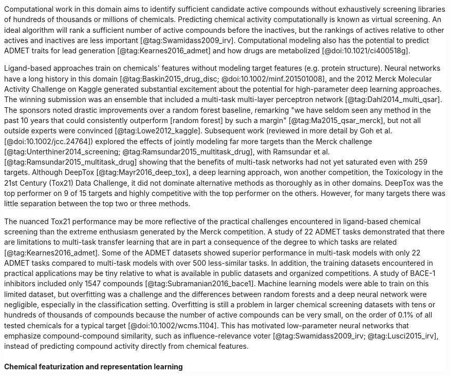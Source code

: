 Computational work in this domain aims to identify sufficient candidate active compounds without exhaustively screening libraries of hundreds of thousands or millions of chemicals.
Predicting chemical activity computationally is known as virtual screening.
An ideal algorithm will rank a sufficient number of active compounds before the inactives, but the rankings of actives relative to other actives and inactives are less important [@tag:Swamidass2009_irv].
Computational modeling also has the potential to predict ADMET traits for lead generation [@tag:Kearnes2016_admet] and how drugs are metabolized [@doi:10.1021/ci400518g].

Ligand-based approaches train on chemicals' features without modeling target features (e.g. protein structure).
Neural networks have a long history in this domain [@tag:Baskin2015_drug_disc; @doi:10.1002/minf.201501008], and the 2012 Merck Molecular Activity Challenge on Kaggle generated substantial excitement about the potential for high-parameter deep learning approaches.
The winning submission was an ensemble that included a multi-task multi-layer perceptron network [@tag:Dahl2014_multi_qsar].
The sponsors noted drastic improvements over a random forest baseline, remarking "we have seldom seen any method in the past 10 years that could consistently outperform [random forest] by such a margin" [@tag:Ma2015_qsar_merck], but not all outside experts were convinced [@tag:Lowe2012_kaggle].
Subsequent work (reviewed in more detail by Goh et al. [@doi:10.1002/jcc.24764]) explored the effects of jointly modeling far more targets than the Merck challenge [@tag:Unterthiner2014_screening; @tag:Ramsundar2015_multitask_drug], with Ramsundar et al.
[@tag:Ramsundar2015_multitask_drug] showing that the benefits of multi-task networks had not yet saturated even with 259 targets.
Although DeepTox [@tag:Mayr2016_deep_tox], a deep learning approach, won another competition, the Toxicology in the 21st Century (Tox21) Data Challenge, it did not dominate alternative methods as thoroughly as in other domains.
DeepTox was the top performer on 9 of 15 targets and highly competitive with the top performer on the others.
However, for many targets there was little separation between the top two or three methods.

The nuanced Tox21 performance may be more reflective of the practical challenges encountered in ligand-based chemical screening than the extreme enthusiasm generated by the Merck competition.
A study of 22 ADMET tasks demonstrated that there are limitations to multi-task transfer learning that are in part a consequence of the degree to which tasks are related [@tag:Kearnes2016_admet].
Some of the ADMET datasets showed superior performance in multi-task models with only 22 ADMET tasks compared to multi-task models with over 500 less-similar tasks.
In addition, the training datasets encountered in practical applications may be tiny relative to what is available in public datasets and organized competitions.
A study of BACE-1 inhibitors included only 1547 compounds [@tag:Subramanian2016_bace1].
Machine learning models were able to train on this limited dataset, but overfitting was a challenge and the differences between random forests and a deep neural network were negligible, especially in the classification setting.
Overfitting is still a problem in larger chemical screening datasets with tens or hundreds of thousands of compounds because the number of active compounds can be very small, on the order of 0.1% of all tested chemicals for a typical target [@doi:10.1002/wcms.1104].
This has motivated low-parameter neural networks that emphasize compound-compound similarity, such as influence-relevance voter [@tag:Swamidass2009_irv; @tag:Lusci2015_irv], instead of predicting compound activity directly from chemical features.

#### Chemical featurization and representation learning
